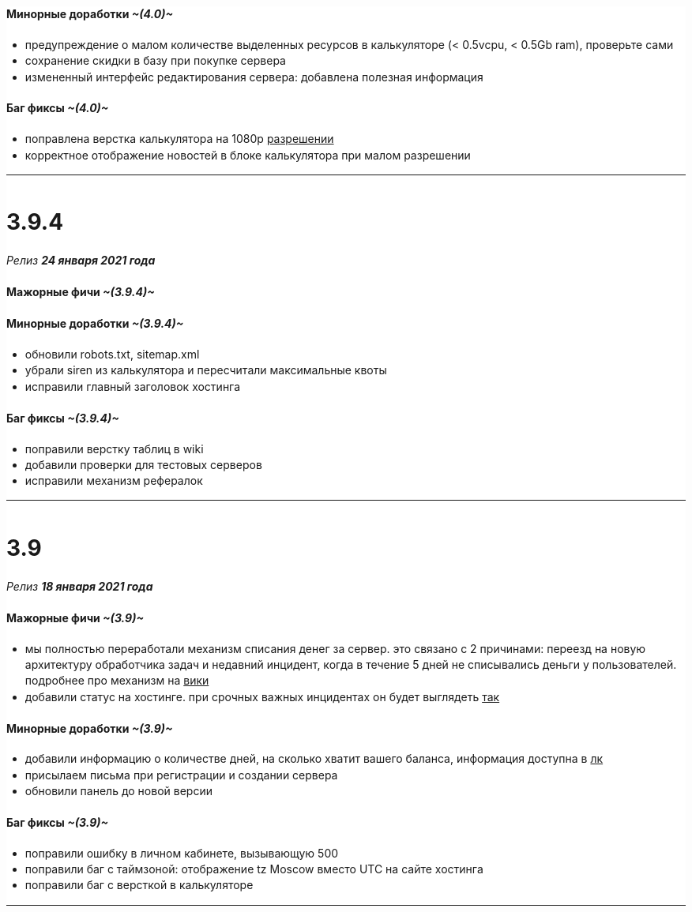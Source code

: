 #### Минорные доработки *~(4.0)~*
- предупреждение о малом количестве выделенных ресурсов в калькуляторе (< 0.5vcpu, < 0.5Gb ram), проверьте сами
- сохранение скидки в базу при покупке сервера
- измененный интерфейс редактирования сервера: добавлена полезная информация

#### Баг фиксы *~(4.0)~*
- поправлена верстка калькулятора на 1080р [разрешении](https://feedback.hosting.superhub.xyz/posts/76/tsena-i-knopka-ne-v-vidimoi-chasti-ekrana)
- корректное отображение новостей в блоке калькулятора при малом разрешении

---

# 3.9.4
_Релиз **24 января 2021 года**_

#### Мажорные фичи *~(3.9.4)~*

#### Минорные доработки *~(3.9.4)~*
- обновили robots.txt, sitemap.xml
- убрали siren из калькулятора и пересчитали максимальные квоты
- исправили главный заголовок хостинга

#### Баг фиксы *~(3.9.4)~*
- поправили верстку таблиц в wiki
- добавили проверки для тестовых серверов 
- исправили механизм рефералок

---

# 3.9
_Релиз **18 января 2021 года**_

#### Мажорные фичи *~(3.9)~*
- мы полностью переработали механизм списания денег за сервер. это связано с 2 причинами: переезд на новую архитектуру обработчика задач и недавний инцидент, когда в течение 5 дней не списывались деньги у пользователей. подробнее про механизм на [вики](https://hosting.superhub.xyz/wiki/faq-payment)
- добавили статус на хостинге. при срочных важных инцидентах он будет выглядеть [так](https://img.share.superhub.xyz/hu1ev5.png)

#### Минорные доработки *~(3.9)~*
- добавили информацию о количестве дней, на сколько хватит вашего баланса, информация доступна в [лк](http://hosting.superhub.xyz/account/servers)
- присылаем письма при регистрации и создании сервера
- обновили панель до новой версии

#### Баг фиксы *~(3.9)~*
- поправили ошибку в личном кабинете, вызывающую 500
- поправили баг с таймзоной: отображение tz Moscow вместо UTC на сайте хостинга
- поправили баг с версткой в калькуляторе

---